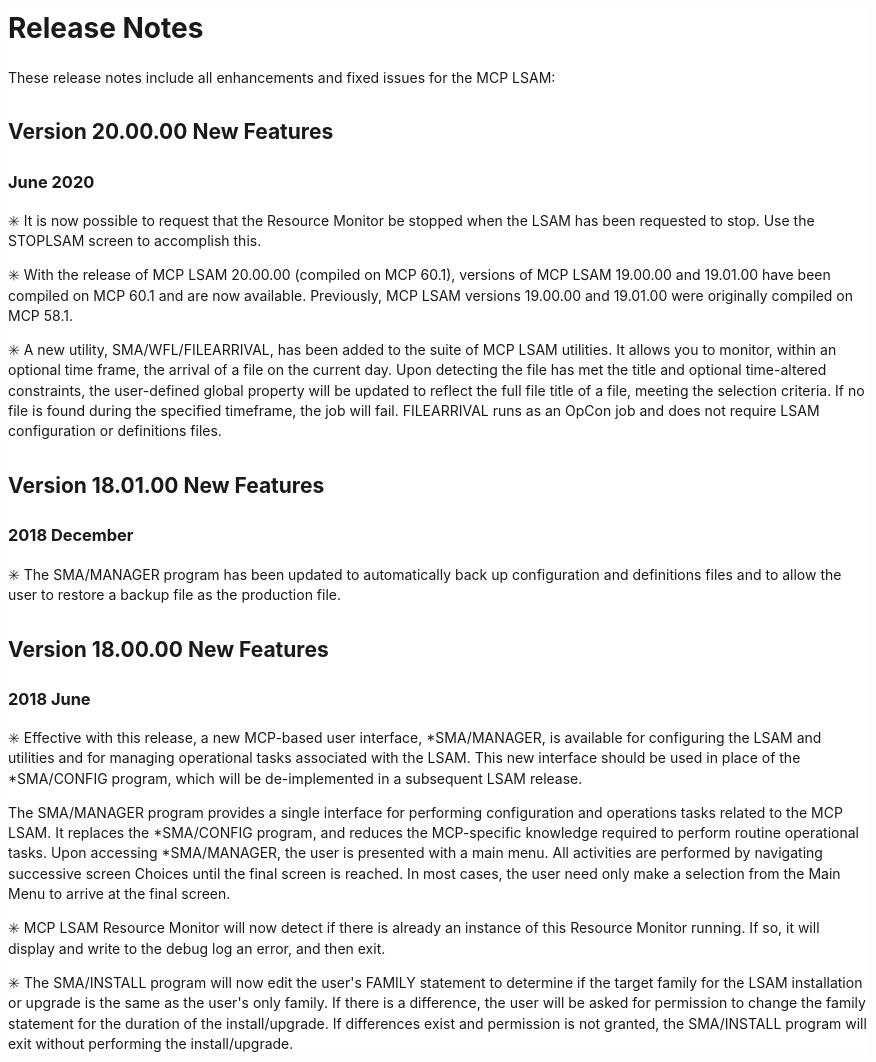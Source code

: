 # Release Notes

These release notes include all enhancements and fixed issues for the MCP LSAM:

## Version 20.00.00 New Features

### June 2020

:eight_spoked_asterisk: It is now possible to request that the Resource Monitor be stopped when the LSAM has been requested to stop. Use the STOPLSAM screen to accomplish this.

:eight_spoked_asterisk:	With the release of MCP LSAM 20.00.00 (compiled on MCP 60.1), versions of MCP LSAM 19.00.00 and 19.01.00 have been compiled on MCP 60.1 and are now available. Previously, MCP LSAM versions 19.00.00 and 19.01.00 were originally compiled on MCP 58.1.

:eight_spoked_asterisk:	A new utility, SMA/WFL/FILEARRIVAL, has been added to the suite of MCP LSAM utilities. It allows you to monitor, within an optional time frame, the arrival of a file on the current day. Upon detecting the file has met the title and optional time-altered constraints, the user-defined global property will be updated to reflect the full file title of a file, meeting the selection criteria. If no file is found during the specified timeframe, the job will fail. FILEARRIVAL runs as an OpCon job and does not require LSAM configuration or definitions files.

## Version 18.01.00 New Features

### 2018 December

:eight_spoked_asterisk:	The SMA/MANAGER program has been updated to automatically back up configuration and definitions files and to allow the user to restore a backup file as the production file.

## Version 18.00.00 New Features

### 2018 June

:eight_spoked_asterisk:	Effective with this release, a new MCP-based user interface, \*SMA/MANAGER, is available for configuring the LSAM and utilities and for managing operational tasks associated with the LSAM. This new interface should be used in place of the *SMA/CONFIG program, which will be de-implemented in a subsequent LSAM release.

The SMA/MANAGER program provides a single interface for performing configuration and operations tasks related to the MCP LSAM. It replaces the \*SMA/CONFIG program, and reduces the MCP-specific knowledge required to perform routine operational tasks. Upon accessing *SMA/MANAGER, the user is presented with a main menu. All activities are performed by navigating successive screen Choices until the final screen is reached. In most cases, the user need only make a selection from the Main Menu to arrive at the final screen.

:eight_spoked_asterisk:	MCP LSAM Resource Monitor will now detect if there is already an instance of this Resource Monitor running. If so, it will display and write to the debug log an error, and then exit.

:eight_spoked_asterisk:	The SMA/INSTALL program will now edit the user's FAMILY statement to determine if the target family for the LSAM installation or upgrade is the same as the user's only family. If there is a difference, the user will be asked for permission to change the family statement for the duration of the install/upgrade. If differences exist and permission is not granted, the SMA/INSTALL program will exit without performing the install/upgrade.
